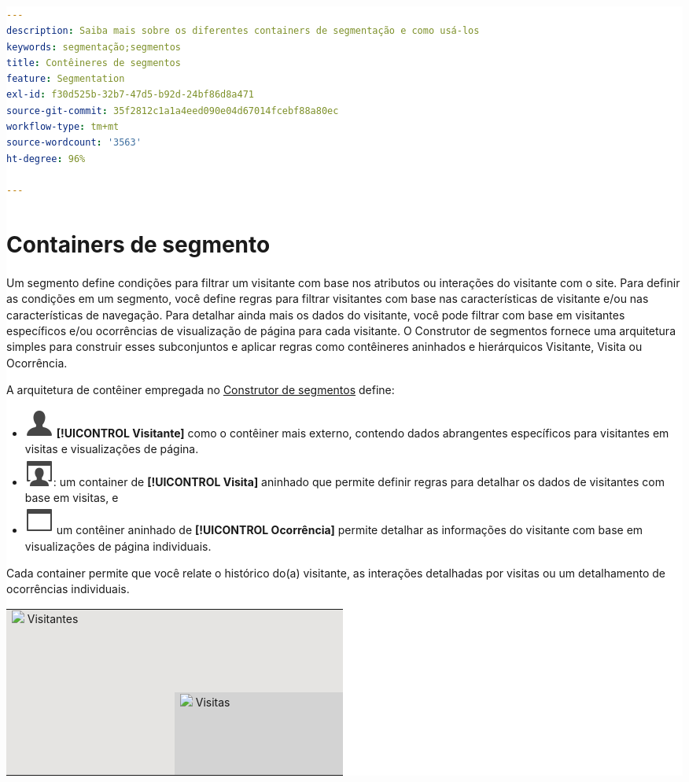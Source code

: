```yaml
---
description: Saiba mais sobre os diferentes containers de segmentação e como usá-los
keywords: segmentação;segmentos
title: Contêineres de segmentos
feature: Segmentation
exl-id: f30d525b-32b7-47d5-b92d-24bf86d8a471
source-git-commit: 35f2812c1a1a4eed090e04d67014fcebf88a80ec
workflow-type: tm+mt
source-wordcount: '3563'
ht-degree: 96%

---
```



# Containers de segmento

Um segmento define condições para filtrar um visitante com base nos atributos ou interações do visitante com o site. Para definir as condições em um segmento, você define regras para filtrar visitantes com base nas características de visitante e/ou nas características de navegação. Para detalhar ainda mais os dados do visitante, você pode filtrar com base em visitantes específicos e/ou ocorrências de visualização de página para cada visitante. O Construtor de segmentos fornece uma arquitetura simples para construir esses subconjuntos e aplicar regras como contêineres aninhados e hierárquicos Visitante, Visita ou Ocorrência.

A arquitetura de contêiner empregada no [Construtor de segmentos](/help/components/segmentation/segmentation-workflow/seg-build.md) define:

- ![Usuário](/help/assets/icons/User.svg) **[!UICONTROL Visitante]** como o contêiner mais externo, contendo dados abrangentes específicos para visitantes em visitas e visualizações de página.
- ![Visita](/help/assets/icons/Visit.svg): um container de **[!UICONTROL Visita]** aninhado que permite definir regras para detalhar os dados de visitantes com base em visitas, e
- ![WebPage](/help/assets/icons/WebPage.svg) um contêiner aninhado de **[!UICONTROL Ocorrência]** permite detalhar as informações do visitante com base em visualizações de página individuais.

Cada container permite que você relate o histórico do(a) visitante, as interações detalhadas por visitas ou um detalhamento de ocorrências individuais.

<table style="table-layout: fixed; border: none;">

<tr>
<td style="background-color: #E5E4E2;" colspan="3" width="200" height="100"><img src="https://spectrum.adobe.com/static/icons/workflow_18/Smock_User_18_N.svg"/> Visitantes</td>
</tr>

<tr>
<td style="background-color: #E5E4E2;" width="200"></td>
<td style="background-color: #D3D3D3;" colspan="2" width="200" height="100"><img src="https://spectrum.adobe.com/static/icons/workflow_18/Smock_Visit_18_N.svg"/> Visitas</td>
</tr>
